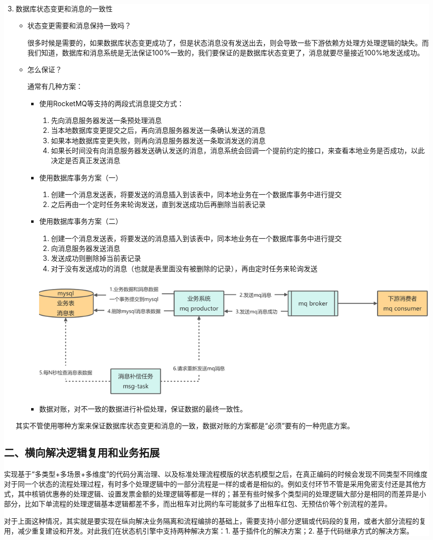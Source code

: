 3. 数据库状态变更和消息的一致性
    
    - 状态变更需要和消息保持一致吗？

        很多时候是需要的，如果数据库状态变更成功了，但是状态消息没有发送出去，则会导致一些下游依赖方处理方处理逻辑的缺失。而我们知道，数据库和消息系统是无法保证100%一致的，我们要保证的是数据库状态变更了，消息就要尽量接近100%地发送成功。

    - 怎么保证？

        通常有几种方案：
            
        - 使用RocketMQ等支持的两段式消息提交方式：

            1. 先向消息服务器发送一条预处理消息
            2. 当本地数据库变更提交之后，再向消息服务器发送一条确认发送的消息
            3. 如果本地数据库变更失败，则再向消息服务器发送一条取消发送的消息
            4. 如果长时间没有向消息服务器发送确认发送的消息，消息系统会回调一个提前约定的接口，来查看本地业务是否成功，以此决定是否真正发送消息

        - 使用数据库事务方案（一）

            1. 创建一个消息发送表，将要发送的消息插入到该表中，同本地业务在一个数据库事务中进行提交
            2. 之后再由一个定时任务来轮询发送，直到发送成功后再删除当前表记录

        - 使用数据库事务方案（二）

            1. 创建一个消息发送表，将要发送的消息插入到该表中，同本地业务在一个数据库事务中进行提交
            2. 向消息服务器发送消息
            3. 发送成功则删除掉当前表记录
            4. 对于没有发送成功的消息（也就是表里面没有被删除的记录），再由定时任务来轮询发送

            ![数据库事务方案](/images/通用可编排状态机引擎设计/数据库事务方案.jpg)

        - 数据对账，对不一致的数据进行补偿处理，保证数据的最终一致性。

    其实不管使用哪种方案来保证数据库状态变更和消息的一致，数据对账的方案都是“必须”要有的一种兜底方案。

## 二、横向解决逻辑复用和业务拓展

实现基于“多类型+多场景+多维度”的代码分离治理、以及标准处理流程模版的状态机模型之后，在真正编码的时候会发现不同类型不同维度对于同一个状态的流程处理过程，有时多个处理逻辑中的一部分流程是一样的或者是相似的。例如支付环节不管是采用免密支付还是其他方式，其中核销优惠券的处理逻辑、设置发票金额的处理逻辑等都是一样的；甚至有些时候多个类型间的处理逻辑大部分是相同的而差异是小部分，比如下单流程的处理逻辑基本逻辑都差不多，而出租车对比网约车可能就多了出租车红包、无预估价等个别流程的差异。

对于上面这种情况，其实就是要实现在纵向解决业务隔离和流程编排的基础上，需要支持小部分逻辑或代码段的复用，或者大部分流程的复用，减少重复建设和开发。对此我们在状态机引擎中支持两种解决方案：1. 基于插件化的解决方案；2. 基于代码继承方式的解决方案。
